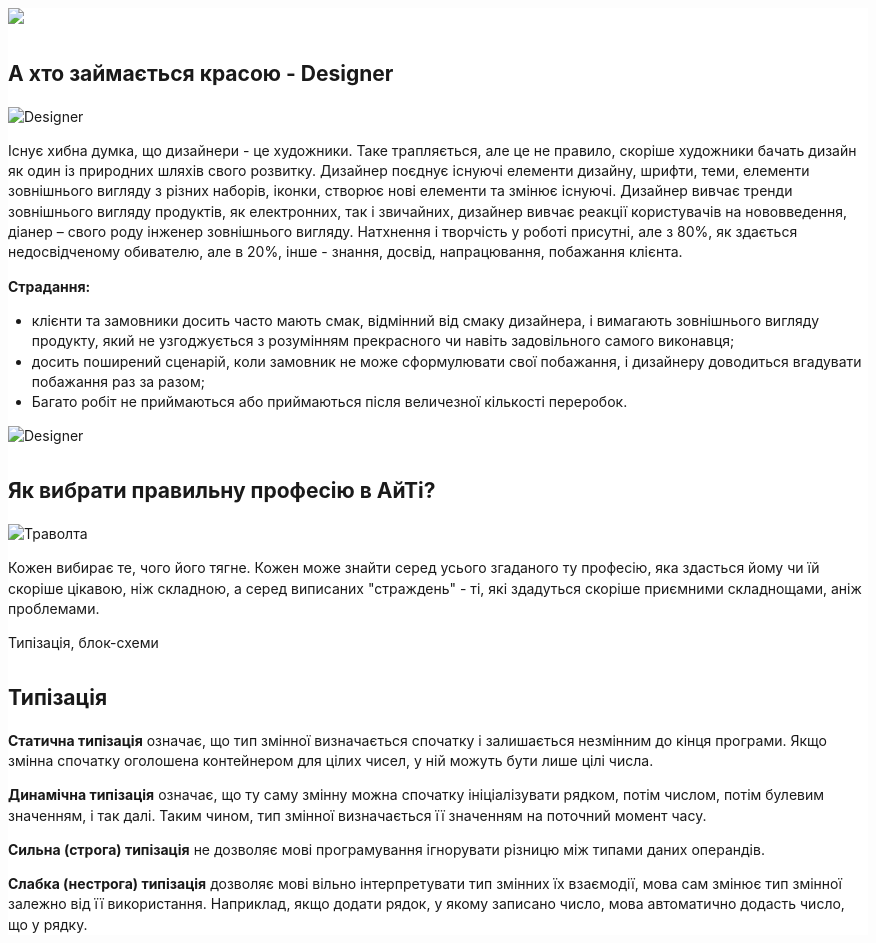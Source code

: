 ![](https://images.unian.net/photos/2018_07/1532601053-7118.jpg)

## А хто займається красою - Designer

![Designer](https://myebizdesign.com/wp-content/uploads/2016/03/web-designer.jpg)

Існує хибна думка, що дизайнери - це художники. Таке трапляється, але це не правило, скоріше художники бачать дизайн як один із природних шляхів свого розвитку.
Дизайнер поєднує існуючі елементи дизайну, шрифти, теми, елементи зовнішнього вигляду з різних наборів, іконки, створює нові елементи та змінює існуючі. Дизайнер вивчає тренди зовнішнього вигляду продуктів, як електронних, так і звичайних, дизайнер вивчає реакції користувачів на нововведення, діанер – свого роду інженер зовнішнього вигляду. Натхнення і творчість у роботі присутні, але з 80%, як здається недосвідченому обивателю, але в 20%, інше - знання, досвід, напрацювання, побажання клієнта.

**Страдання:**

- клієнти та замовники досить часто мають смак, відмінний від смаку дизайнера, і вимагають зовнішнього вигляду продукту, який не узгоджується з розумінням прекрасного чи навіть задовільного самого виконавця;
- досить поширений сценарій, коли замовник не може сформулювати свої побажання, і дизайнеру доводиться вгадувати побажання раз за разом;
- Багато робіт не приймаються або приймаються після величезної кількості переробок.

![Designer](https://www.meme-arsenal.com/memes/a0434b0a2240620b621b33befe84af21.jpg)


## Як вибрати правильну професію в АйТі?

![Траволта](https://bit.ly/2Bx3aVM)

Кожен вибирає те, чого його тягне. Кожен може знайти серед усього згаданого ту професію, яка здасться йому чи їй скоріше цікавою, ніж складною, а серед виписаних "страждень" - ті, які здадуться скоріше приємними складнощами, аніж проблемами.

Типізація, блок-схеми

## Типізація

**Статична типізація** означає, що тип змінної визначається спочатку і залишається незмінним до кінця програми. Якщо змінна спочатку оголошена контейнером для цілих чисел, у ній можуть бути лише цілі числа.

**Динамічна типізація** означає, що ту саму змінну можна спочатку ініціалізувати рядком, потім числом, потім булевим значенням, і так далі. Таким чином, тип змінної визначається її значенням на поточний момент часу.

**Сильна (строга) типізація** не дозволяє мові програмування ігнорувати різницю між типами даних операндів.

**Слабка (нестрога) типізація** дозволяє мові вільно інтерпретувати тип змінних їх взаємодії, мова сам змінює тип змінної залежно від її використання. Наприклад, якщо додати рядок, у якому записано число, мова автоматично додасть число, що у рядку.
